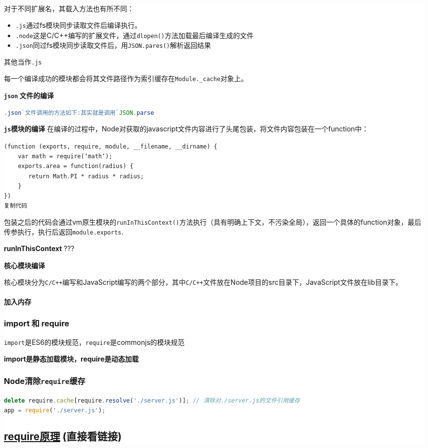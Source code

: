 对于不同扩展名，其载入方法也有所不同：

- `.js`通过fs模块同步读取文件后编译执行。
- `.node`这是C/C++编写的扩展文件，通过`dlopen()`方法加载最后编译生成的文件
- `.json`同过fs模块同步读取文件后，用`JSON.pares()`解析返回结果

其他当作`.js`

每一个编译成功的模块都会将其文件路径作为索引缓存在`Module._cache`对象上。

**`json` 文件的编译**

```js
.json`文件调用的方法如下:其实就是调用`JSON.parse
```



**`js`模块的编译** 在编译的过程中，Node对获取的javascript文件内容进行了头尾包装，将文件内容包装在一个function中：

```
(function (exports, require, module, __filename, __dirname) {
    var math = require(‘math‘);
    exports.area = function(radius) {
       return Math.PI * radius * radius;
    }
})
复制代码
```

包装之后的代码会通过vm原生模块的`runInThisContext()`方法执行（具有明确上下文，不污染全局），返回一个具体的function对象，最后传参执行，执行后返回`module.exports`.

**runInThisContext** ???

**核心模块编译**

核心模块分为`C/C++`编写和JavaScript编写的两个部分，其中`C/C++`文件放在Node项目的src目录下，JavaScript文件放在lib目录下。



#### 加入内存



### import 和 require

`import`是ES6的模块规范，`require`是commonjs的模块规范

**import是静态加载模块，require是动态加载**



### Node清除`require`缓存

```js
delete require.cache[require.resolve('./server.js')]; // 清除对./server.js的文件引用缓存
app = require('./server.js');
```



## [require原理](http://www.ruanyifeng.com/blog/2015/05/require.html) (直接看链接)
